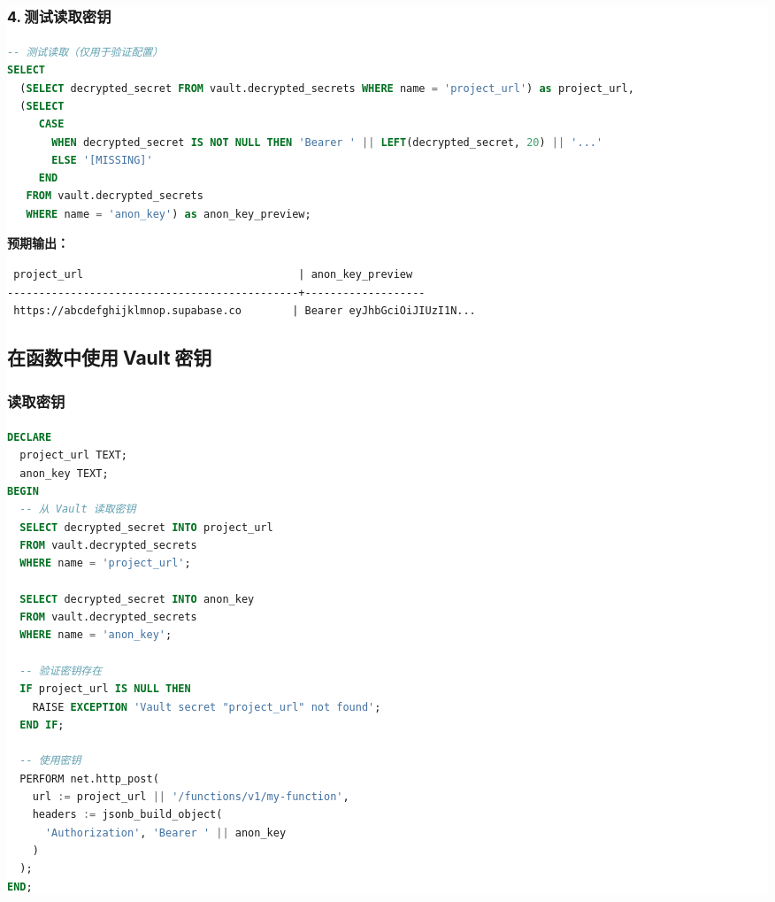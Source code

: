 ### 4. 测试读取密钥

```sql
-- 测试读取（仅用于验证配置）
SELECT
  (SELECT decrypted_secret FROM vault.decrypted_secrets WHERE name = 'project_url') as project_url,
  (SELECT
     CASE
       WHEN decrypted_secret IS NOT NULL THEN 'Bearer ' || LEFT(decrypted_secret, 20) || '...'
       ELSE '[MISSING]'
     END
   FROM vault.decrypted_secrets
   WHERE name = 'anon_key') as anon_key_preview;
```

**预期输出：**
```
 project_url                                  | anon_key_preview
----------------------------------------------+-------------------
 https://abcdefghijklmnop.supabase.co        | Bearer eyJhbGciOiJIUzI1N...
```

## 在函数中使用 Vault 密钥

### 读取密钥

```sql
DECLARE
  project_url TEXT;
  anon_key TEXT;
BEGIN
  -- 从 Vault 读取密钥
  SELECT decrypted_secret INTO project_url
  FROM vault.decrypted_secrets
  WHERE name = 'project_url';

  SELECT decrypted_secret INTO anon_key
  FROM vault.decrypted_secrets
  WHERE name = 'anon_key';

  -- 验证密钥存在
  IF project_url IS NULL THEN
    RAISE EXCEPTION 'Vault secret "project_url" not found';
  END IF;

  -- 使用密钥
  PERFORM net.http_post(
    url := project_url || '/functions/v1/my-function',
    headers := jsonb_build_object(
      'Authorization', 'Bearer ' || anon_key
    )
  );
END;
```
